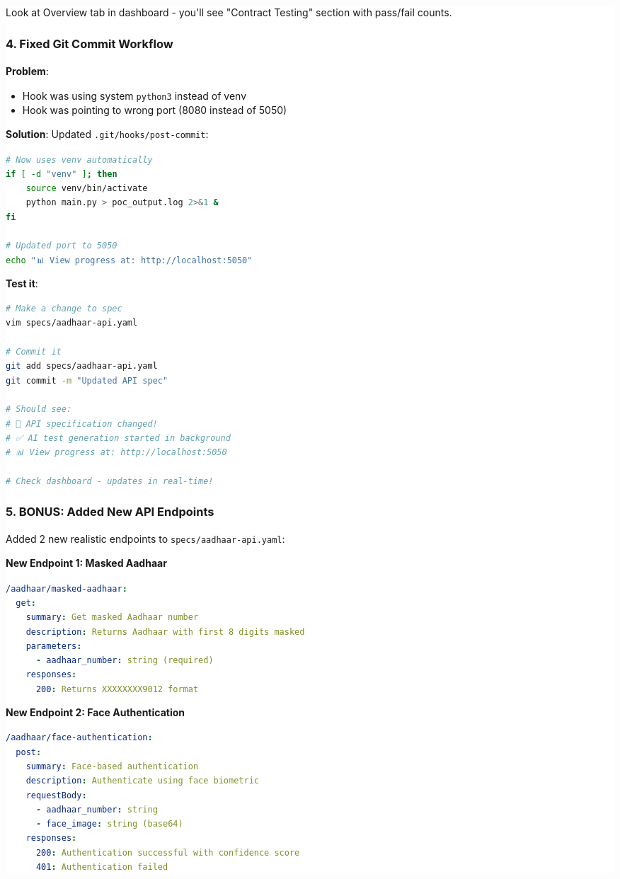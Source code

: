 Look at Overview tab in dashboard - you'll see "Contract Testing" section with pass/fail counts.

### 4. Fixed Git Commit Workflow

**Problem**: 
- Hook was using system `python3` instead of venv
- Hook was pointing to wrong port (8080 instead of 5050)

**Solution**: Updated `.git/hooks/post-commit`:
```bash
# Now uses venv automatically
if [ -d "venv" ]; then
    source venv/bin/activate
    python main.py > poc_output.log 2>&1 &
fi

# Updated port to 5050
echo "📊 View progress at: http://localhost:5050"
```

**Test it**:
```bash
# Make a change to spec
vim specs/aadhaar-api.yaml

# Commit it
git add specs/aadhaar-api.yaml
git commit -m "Updated API spec"

# Should see:
# 🔔 API specification changed!
# ✅ AI test generation started in background
# 📊 View progress at: http://localhost:5050

# Check dashboard - updates in real-time!
```

### 5. BONUS: Added New API Endpoints

Added 2 new realistic endpoints to `specs/aadhaar-api.yaml`:

**New Endpoint 1: Masked Aadhaar**
```yaml
/aadhaar/masked-aadhaar:
  get:
    summary: Get masked Aadhaar number
    description: Returns Aadhaar with first 8 digits masked
    parameters:
      - aadhaar_number: string (required)
    responses:
      200: Returns XXXXXXXX9012 format
```

**New Endpoint 2: Face Authentication**
```yaml
/aadhaar/face-authentication:
  post:
    summary: Face-based authentication
    description: Authenticate using face biometric
    requestBody:
      - aadhaar_number: string
      - face_image: string (base64)
    responses:
      200: Authentication successful with confidence score
      401: Authentication failed
```
